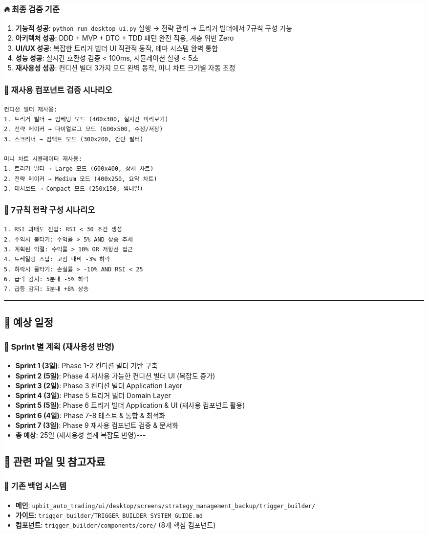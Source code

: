 ### 🔥 최종 검증 기준
1. **기능적 성공**: `python run_desktop_ui.py` 실행 → 전략 관리 → 트리거 빌더에서 7규칙 구성 가능
2. **아키텍처 성공**: DDD + MVP + DTO + TDD 패턴 완전 적용, 계층 위반 Zero
3. **UI/UX 성공**: 복잡한 트리거 빌더 UI 직관적 동작, 테마 시스템 완벽 통합
4. **성능 성공**: 실시간 호환성 검증 < 100ms, 시뮬레이션 실행 < 5초
5. **재사용성 성공**: 컨디션 빌더 3가지 모드 완벽 동작, 미니 차트 크기별 자동 조정

### 🔄 재사용 컴포넌트 검증 시나리오
```
컨디션 빌더 재사용:
1. 트리거 빌더 → 임베딩 모드 (400x300, 실시간 미리보기)
2. 전략 메이커 → 다이얼로그 모드 (600x500, 수정/저장)
3. 스크리너 → 컴팩트 모드 (300x200, 간단 필터)

미니 차트 시뮬레이터 재사용:
1. 트리거 빌더 → Large 모드 (600x400, 상세 차트)
2. 전략 메이커 → Medium 모드 (400x250, 요약 차트)
3. 대시보드 → Compact 모드 (250x150, 썸네일)
```

### 🎯 7규칙 전략 구성 시나리오
```
1. RSI 과매도 진입: RSI < 30 조건 생성
2. 수익시 불타기: 수익률 > 5% AND 상승 추세
3. 계획된 익절: 수익률 > 10% OR 저항선 접근
4. 트레일링 스탑: 고점 대비 -3% 하락
5. 하락시 물타기: 손실률 > -10% AND RSI < 25
6. 급락 감지: 5분내 -5% 하락
7. 급등 감지: 5분내 +8% 상승
```

---

## 📅 예상 일정

### 🚀 Sprint 별 계획 (재사용성 반영)
- **Sprint 1 (3일)**: Phase 1-2 컨디션 빌더 기반 구축
- **Sprint 2 (5일)**: Phase 4 재사용 가능한 컨디션 빌더 UI (복잡도 증가)
- **Sprint 3 (2일)**: Phase 3 컨디션 빌더 Application Layer
- **Sprint 4 (3일)**: Phase 5 트리거 빌더 Domain Layer
- **Sprint 5 (5일)**: Phase 6 트리거 빌더 Application & UI (재사용 컴포넌트 활용)
- **Sprint 6 (4일)**: Phase 7-8 테스트 & 통합 & 최적화
- **Sprint 7 (3일)**: Phase 9 재사용 컴포넌트 검증 & 문서화
- **총 예상**: 25일 (재사용성 설계 복잡도 반영)---

## 🔗 관련 파일 및 참고자료

### 📁 기존 백업 시스템
- **메인**: `upbit_auto_trading/ui/desktop/screens/strategy_management_backup/trigger_builder/`
- **가이드**: `trigger_builder/TRIGGER_BUILDER_SYSTEM_GUIDE.md`
- **컴포넌트**: `trigger_builder/components/core/` (8개 핵심 컴포넌트)
